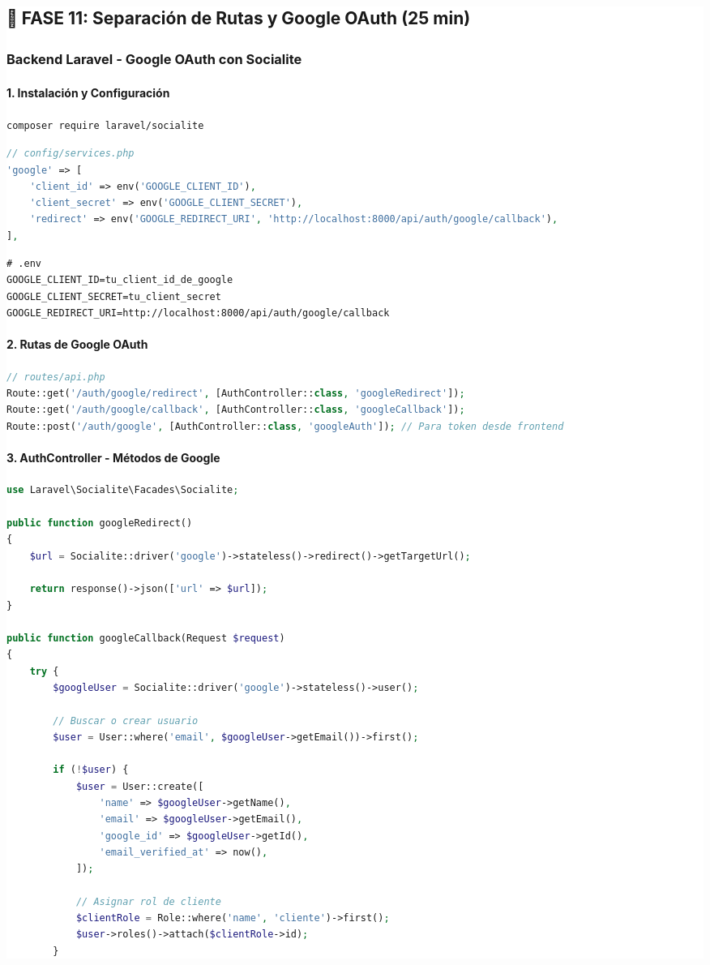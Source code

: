 
## 🔗 FASE 11: Separación de Rutas y Google OAuth (25 min)

### Backend Laravel - Google OAuth con Socialite

#### 1. Instalación y Configuración
```bash
composer require laravel/socialite
```

```php
// config/services.php
'google' => [
    'client_id' => env('GOOGLE_CLIENT_ID'),
    'client_secret' => env('GOOGLE_CLIENT_SECRET'),
    'redirect' => env('GOOGLE_REDIRECT_URI', 'http://localhost:8000/api/auth/google/callback'),
],
```

```env
# .env
GOOGLE_CLIENT_ID=tu_client_id_de_google
GOOGLE_CLIENT_SECRET=tu_client_secret
GOOGLE_REDIRECT_URI=http://localhost:8000/api/auth/google/callback
```

#### 2. Rutas de Google OAuth
```php
// routes/api.php
Route::get('/auth/google/redirect', [AuthController::class, 'googleRedirect']);
Route::get('/auth/google/callback', [AuthController::class, 'googleCallback']);
Route::post('/auth/google', [AuthController::class, 'googleAuth']); // Para token desde frontend
```

#### 3. AuthController - Métodos de Google
```php
use Laravel\Socialite\Facades\Socialite;

public function googleRedirect()
{
    $url = Socialite::driver('google')->stateless()->redirect()->getTargetUrl();
    
    return response()->json(['url' => $url]);
}

public function googleCallback(Request $request)
{
    try {
        $googleUser = Socialite::driver('google')->stateless()->user();
        
        // Buscar o crear usuario
        $user = User::where('email', $googleUser->getEmail())->first();
        
        if (!$user) {
            $user = User::create([
                'name' => $googleUser->getName(),
                'email' => $googleUser->getEmail(),
                'google_id' => $googleUser->getId(),
                'email_verified_at' => now(),
            ]);
            
            // Asignar rol de cliente
            $clientRole = Role::where('name', 'cliente')->first();
            $user->roles()->attach($clientRole->id);
        }
```